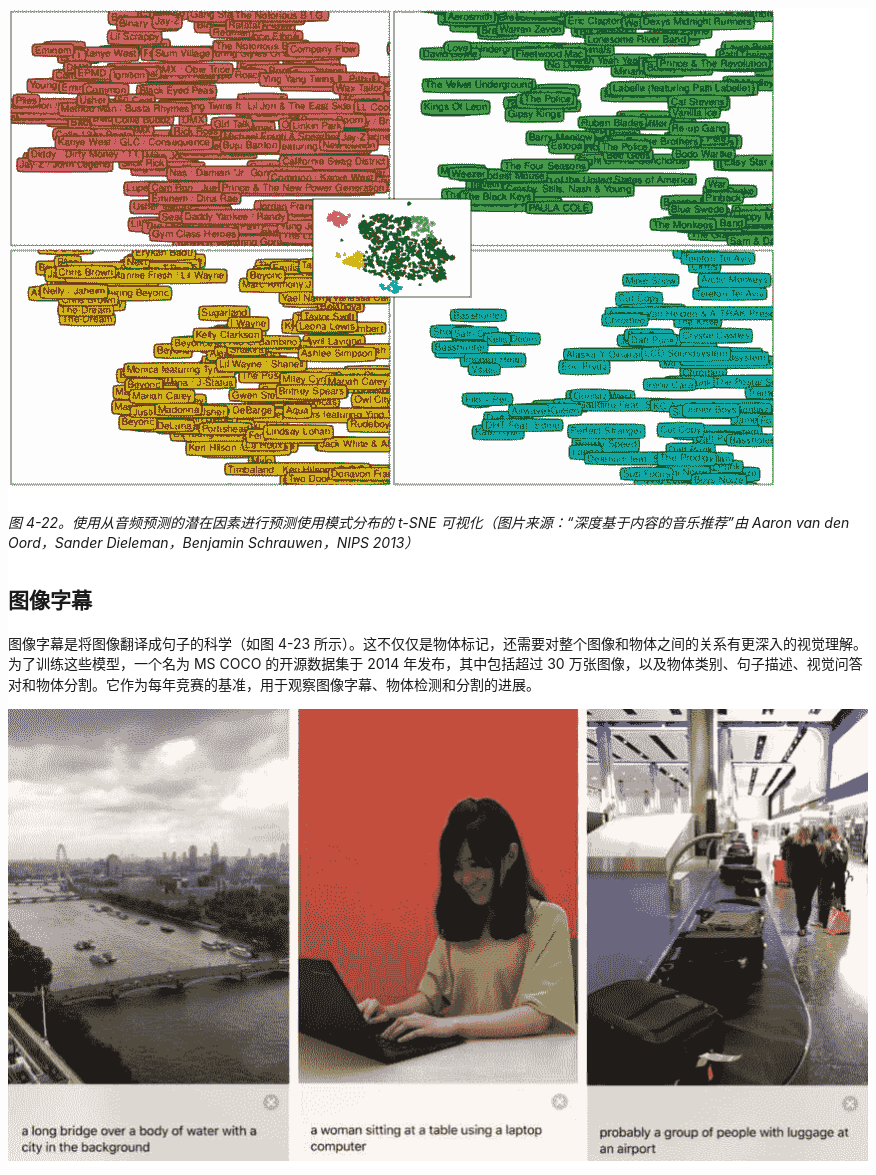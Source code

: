 ![使用从音频预测的潜在因素生成的 t-SNE 可视化图，显示预测使用模式的分布（图片来源：Aaron van den Oord、Sander Dieleman、Benjamin Schrauwen 的深度基于内容的音乐推荐）](img/00021.jpeg)

###### 图 4-22。使用从音频预测的潜在因素进行预测使用模式分布的 t-SNE 可视化（图片来源：“深度基于内容的音乐推荐”由 Aaron van den Oord，Sander Dieleman，Benjamin Schrauwen，NIPS 2013）

## 图像字幕

图像字幕是将图像翻译成句子的科学（如图 4-23 所示）。这不仅仅是物体标记，还需要对整个图像和物体之间的关系有更深入的视觉理解。为了训练这些模型，一个名为 MS COCO 的开源数据集于 2014 年发布，其中包括超过 30 万张图像，以及物体类别、句子描述、视觉问答对和物体分割。它作为每年竞赛的基准，用于观察图像字幕、物体检测和分割的进展。

![Seeing AI 中的图像字幕功能：盲人社区的 Talking Camera App](img/00309.jpeg)
